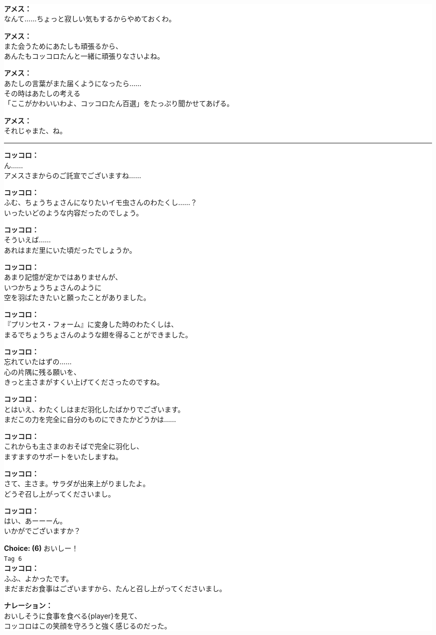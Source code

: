 **アメス：**  
なんて……ちょっと寂しい気もするからやめておくわ。  
  
**アメス：**  
また会うためにあたしも頑張るから、  
あんたもコッコロたんと一緒に頑張りなさいよね。  
  
**アメス：**  
あたしの言葉がまた届くようになったら……  
その時はあたしの考える  
「ここがかわいいわよ、コッコロたん百選」をたっぷり聞かせてあげる。  
  
**アメス：**  
それじゃまた、ね。  
  

---  
  
**コッコロ：**  
ん……  
アメスさまからのご託宣でございますね……  
  
**コッコロ：**  
ふむ、ちょうちょさんになりたいイモ虫さんのわたくし……？  
いったいどのような内容だったのでしょう。  
  
**コッコロ：**  
そういえば……  
あれはまだ里にいた頃だったでしょうか。  
  
**コッコロ：**  
あまり記憶が定かではありませんが、  
いつかちょうちょさんのように  
空を羽ばたきたいと願ったことがありました。  
  
**コッコロ：**  
『プリンセス・フォーム』に変身した時のわたくしは、  
まるでちょうちょさんのような翅を得ることができました。  
  
**コッコロ：**  
忘れていたはずの……  
心の片隅に残る願いを、  
きっと主さまがすくい上げてくださったのですね。  
  
**コッコロ：**  
とはいえ、わたくしはまだ羽化したばかりでございます。  
まだこの力を完全に自分のものにできたかどうかは……  
  
**コッコロ：**  
これからも主さまのおそばで完全に羽化し、  
ますますのサポートをいたしますね。  
  
**コッコロ：**  
さて、主さま。サラダが出来上がりましたよ。  
どうぞ召し上がってくださいまし。  
  
**コッコロ：**  
はい、あーーーん。  
いかがでございますか？  
  
**Choice: (6)**  おいしー！  
`Tag 6`  
**コッコロ：**  
ふふ、よかったです。  
まだまだお食事はございますから、たんと召し上がってくださいまし。  
  
**ナレーション：**  
おいしそうに食事を食べる{player}を見て、  
コッコロはこの笑顔を守ろうと強く感じるのだった。  
